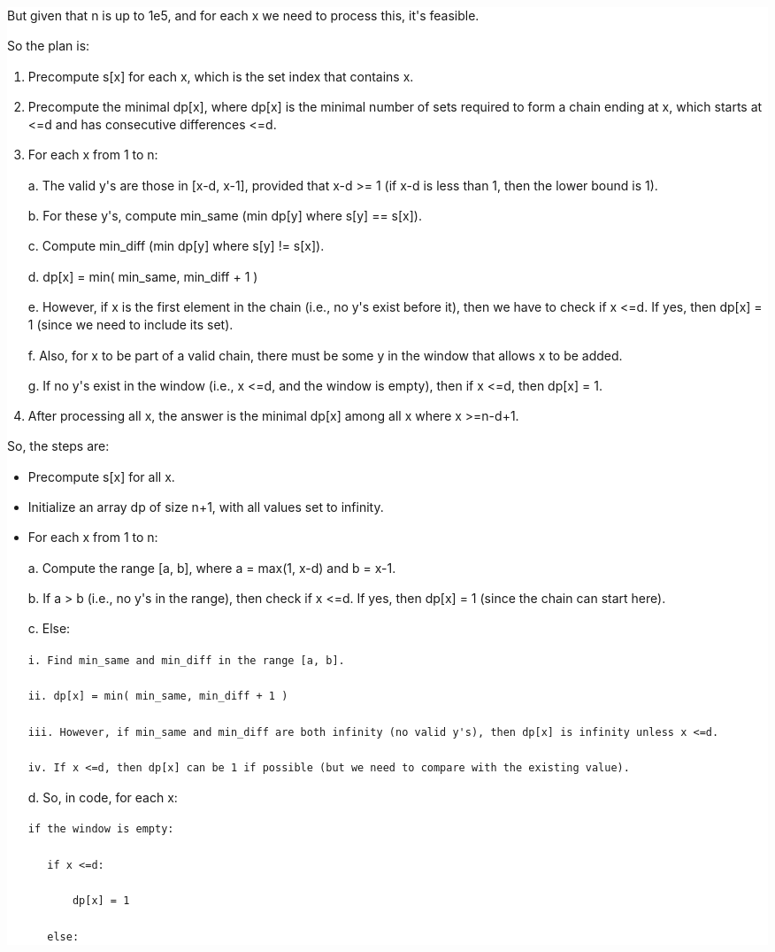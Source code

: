But given that n is up to 1e5, and for each x we need to process this, it's feasible.

So the plan is:

1. Precompute s[x] for each x, which is the set index that contains x.

2. Precompute the minimal dp[x], where dp[x] is the minimal number of sets required to form a chain ending at x, which starts at <=d and has consecutive differences <=d.

3. For each x from 1 to n:

   a. The valid y's are those in [x-d, x-1], provided that x-d >= 1 (if x-d is less than 1, then the lower bound is 1).

   b. For these y's, compute min_same (min dp[y] where s[y] == s[x]).

   c. Compute min_diff (min dp[y] where s[y] != s[x]).

   d. dp[x] = min( min_same, min_diff + 1 )

   e. However, if x is the first element in the chain (i.e., no y's exist before it), then we have to check if x <=d. If yes, then dp[x] = 1 (since we need to include its set).

   f. Also, for x to be part of a valid chain, there must be some y in the window that allows x to be added.

   g. If no y's exist in the window (i.e., x <=d, and the window is empty), then if x <=d, then dp[x] = 1.

4. After processing all x, the answer is the minimal dp[x] among all x where x >=n-d+1.

So, the steps are:

- Precompute s[x] for all x.

- Initialize an array dp of size n+1, with all values set to infinity.

- For each x from 1 to n:

   a. Compute the range [a, b], where a = max(1, x-d) and b = x-1.

   b. If a > b (i.e., no y's in the range), then check if x <=d. If yes, then dp[x] = 1 (since the chain can start here).

   c. Else:

      i. Find min_same and min_diff in the range [a, b].

      ii. dp[x] = min( min_same, min_diff + 1 )

      iii. However, if min_same and min_diff are both infinity (no valid y's), then dp[x] is infinity unless x <=d.

      iv. If x <=d, then dp[x] can be 1 if possible (but we need to compare with the existing value).

   d. So, in code, for each x:

      if the window is empty:

         if x <=d:

             dp[x] = 1

         else:
